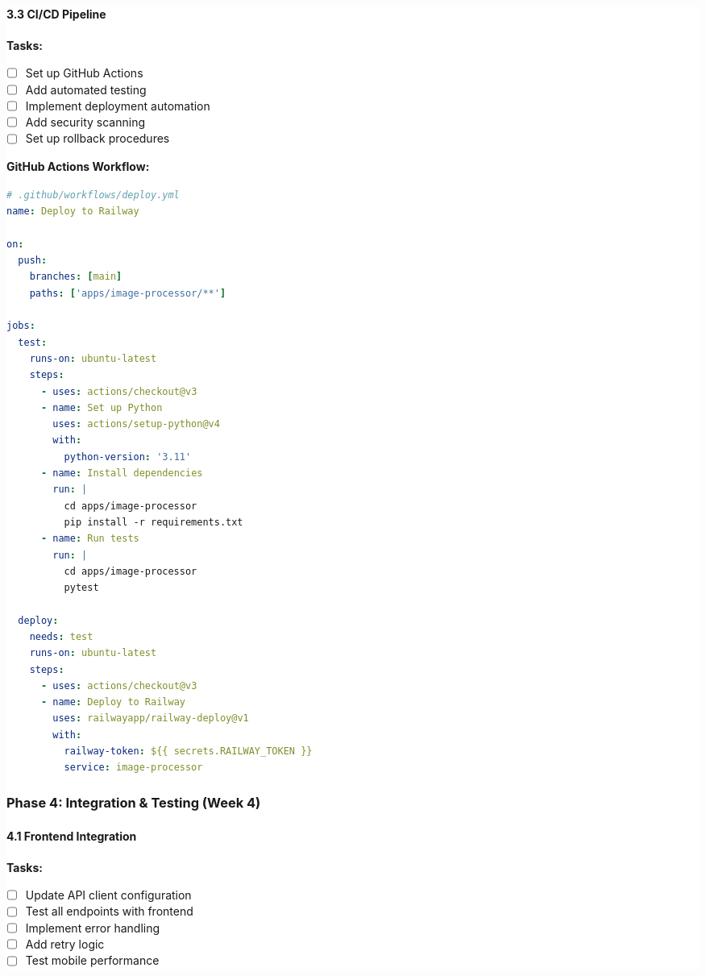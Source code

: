#### **3.3 CI/CD Pipeline**
**Tasks:**
- [ ] Set up GitHub Actions
- [ ] Add automated testing
- [ ] Implement deployment automation
- [ ] Add security scanning
- [ ] Set up rollback procedures

**GitHub Actions Workflow:**
```yaml
# .github/workflows/deploy.yml
name: Deploy to Railway

on:
  push:
    branches: [main]
    paths: ['apps/image-processor/**']

jobs:
  test:
    runs-on: ubuntu-latest
    steps:
      - uses: actions/checkout@v3
      - name: Set up Python
        uses: actions/setup-python@v4
        with:
          python-version: '3.11'
      - name: Install dependencies
        run: |
          cd apps/image-processor
          pip install -r requirements.txt
      - name: Run tests
        run: |
          cd apps/image-processor
          pytest

  deploy:
    needs: test
    runs-on: ubuntu-latest
    steps:
      - uses: actions/checkout@v3
      - name: Deploy to Railway
        uses: railwayapp/railway-deploy@v1
        with:
          railway-token: ${{ secrets.RAILWAY_TOKEN }}
          service: image-processor
```

### **Phase 4: Integration & Testing (Week 4)**

#### **4.1 Frontend Integration**
**Tasks:**
- [ ] Update API client configuration
- [ ] Test all endpoints with frontend
- [ ] Implement error handling
- [ ] Add retry logic
- [ ] Test mobile performance
